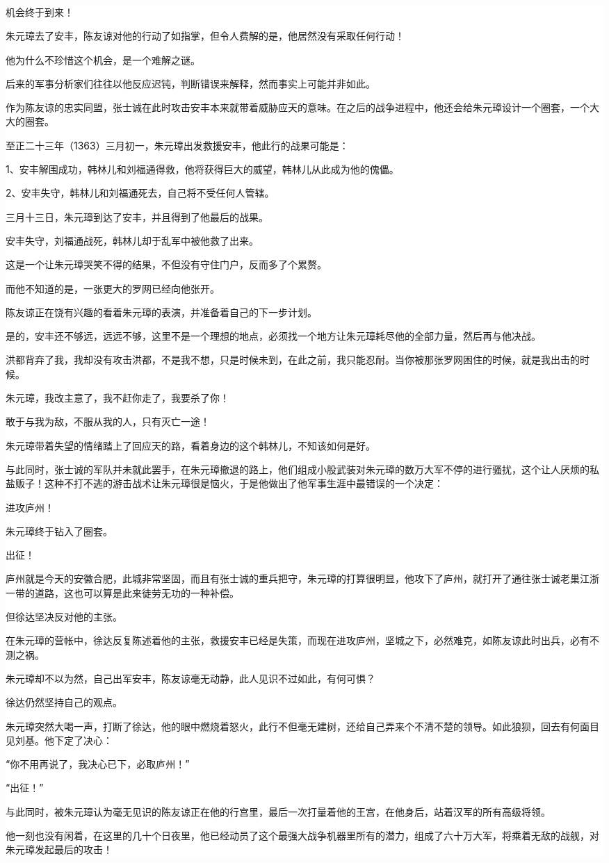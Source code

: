 机会终于到来！
            
朱元璋去了安丰，陈友谅对他的行动了如指掌，但令人费解的是，他居然没有采取任何行动！
            
他为什么不珍惜这个机会，是一个难解之谜。
            
后来的军事分析家们往往以他反应迟钝，判断错误来解释，然而事实上可能并非如此。
            
作为陈友谅的忠实同盟，张士诚在此时攻击安丰本来就带着威胁应天的意味。在之后的战争进程中，他还会给朱元璋设计一个圈套，一个大大的圈套。
            
至正二十三年（1363）三月初一，朱元璋出发救援安丰，他此行的战果可能是：
            
1、安丰解围成功，韩林儿和刘福通得救，他将获得巨大的威望，韩林儿从此成为他的傀儡。
            
2、安丰失守，韩林儿和刘福通死去，自己将不受任何人管辖。
            
三月十三日，朱元璋到达了安丰，并且得到了他最后的战果。
            
安丰失守，刘福通战死，韩林儿却于乱军中被他救了出来。
            
这是一个让朱元璋哭笑不得的结果，不但没有守住门户，反而多了个累赘。
            
而他不知道的是，一张更大的罗网已经向他张开。
            
陈友谅正在饶有兴趣的看着朱元璋的表演，并准备着自己的下一步计划。
            
是的，安丰还不够远，远远不够，这里不是一个理想的地点，必须找一个地方让朱元璋耗尽他的全部力量，然后再与他决战。
            
洪都背弃了我，我却没有攻击洪都，不是我不想，只是时候未到，在此之前，我只能忍耐。当你被那张罗网困住的时候，就是我出击的时候。
            
朱元璋，我改主意了，我不赶你走了，我要杀了你！
            
敢于与我为敌，不服从我的人，只有灭亡一途！
            
朱元璋带着失望的情绪踏上了回应天的路，看着身边的这个韩林儿，不知该如何是好。
            
与此同时，张士诚的军队并未就此罢手，在朱元璋撤退的路上，他们组成小股武装对朱元璋的数万大军不停的进行骚扰，这个让人厌烦的私盐贩子！这种不打不逃的游击战术让朱元璋很是恼火，于是他做出了他军事生涯中最错误的一个决定：
            
进攻庐州！
            
朱元璋终于钻入了圈套。
            
出征！
            
庐州就是今天的安徽合肥，此城非常坚固，而且有张士诚的重兵把守，朱元璋的打算很明显，他攻下了庐州，就打开了通往张士诚老巢江浙一带的道路，这也可以算是此来徒劳无功的一种补偿。
            
但徐达坚决反对他的主张。
            
在朱元璋的营帐中，徐达反复陈述着他的主张，救援安丰已经是失策，而现在进攻庐州，坚城之下，必然难克，如陈友谅此时出兵，必有不测之祸。
            
朱元璋却不以为然，自己出军安丰，陈友谅毫无动静，此人见识不过如此，有何可惧？
            
徐达仍然坚持自己的观点。
            
朱元璋突然大喝一声，打断了徐达，他的眼中燃烧着怒火，此行不但毫无建树，还给自己弄来个不清不楚的领导。如此狼狈，回去有何面目见刘基。他下定了决心：
            
“你不用再说了，我决心已下，必取庐州！”
            
“出征！”
            
与此同时，被朱元璋认为毫无见识的陈友谅正在他的行宫里，最后一次打量着他的王宫，在他身后，站着汉军的所有高级将领。
            
他一刻也没有闲着，在这里的几十个日夜里，他已经动员了这个最强大战争机器里所有的潜力，组成了六十万大军，将乘着无敌的战舰，对朱元璋发起最后的攻击！
            